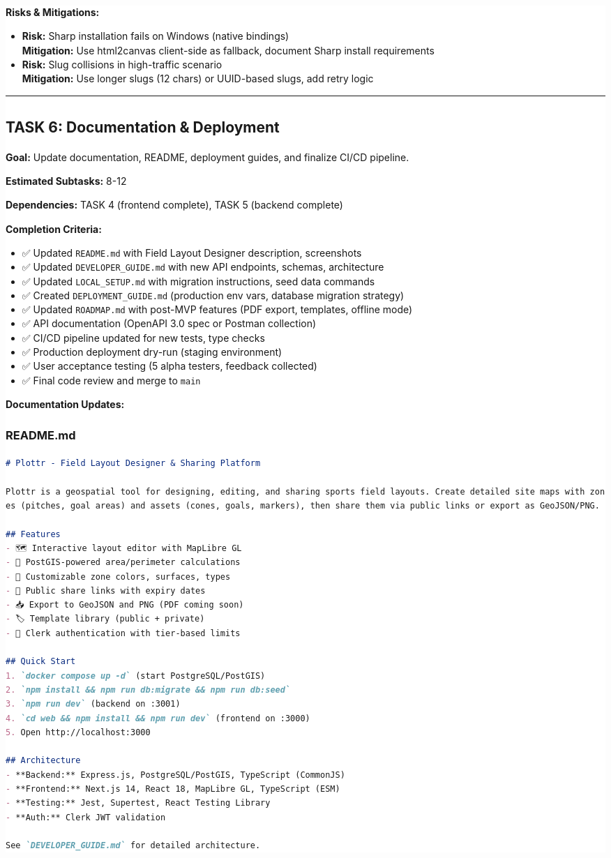 **Risks & Mitigations:**
- **Risk:** Sharp installation fails on Windows (native bindings)  
  **Mitigation:** Use html2canvas client-side as fallback, document Sharp install requirements
- **Risk:** Slug collisions in high-traffic scenario  
  **Mitigation:** Use longer slugs (12 chars) or UUID-based slugs, add retry logic

---

## TASK 6: Documentation & Deployment

**Goal:** Update documentation, README, deployment guides, and finalize CI/CD pipeline.

**Estimated Subtasks:** 8-12

**Dependencies:** TASK 4 (frontend complete), TASK 5 (backend complete)

**Completion Criteria:**
- ✅ Updated `README.md` with Field Layout Designer description, screenshots
- ✅ Updated `DEVELOPER_GUIDE.md` with new API endpoints, schemas, architecture
- ✅ Updated `LOCAL_SETUP.md` with migration instructions, seed data commands
- ✅ Created `DEPLOYMENT_GUIDE.md` (production env vars, database migration strategy)
- ✅ Updated `ROADMAP.md` with post-MVP features (PDF export, templates, offline mode)
- ✅ API documentation (OpenAPI 3.0 spec or Postman collection)
- ✅ CI/CD pipeline updated for new tests, type checks
- ✅ Production deployment dry-run (staging environment)
- ✅ User acceptance testing (5 alpha testers, feedback collected)
- ✅ Final code review and merge to `main`

**Documentation Updates:**

### README.md
```markdown
# Plottr - Field Layout Designer & Sharing Platform

Plottr is a geospatial tool for designing, editing, and sharing sports field layouts. Create detailed site maps with zones (pitches, goal areas) and assets (cones, goals, markers), then share them via public links or export as GeoJSON/PNG.

## Features
- 🗺️ Interactive layout editor with MapLibre GL
- 📐 PostGIS-powered area/perimeter calculations
- 🎨 Customizable zone colors, surfaces, types
- 🔗 Public share links with expiry dates
- 📥 Export to GeoJSON and PNG (PDF coming soon)
- 🏷️ Template library (public + private)
- 🔐 Clerk authentication with tier-based limits

## Quick Start
1. `docker compose up -d` (start PostgreSQL/PostGIS)
2. `npm install && npm run db:migrate && npm run db:seed`
3. `npm run dev` (backend on :3001)
4. `cd web && npm install && npm run dev` (frontend on :3000)
5. Open http://localhost:3000

## Architecture
- **Backend:** Express.js, PostgreSQL/PostGIS, TypeScript (CommonJS)
- **Frontend:** Next.js 14, React 18, MapLibre GL, TypeScript (ESM)
- **Testing:** Jest, Supertest, React Testing Library
- **Auth:** Clerk JWT validation

See `DEVELOPER_GUIDE.md` for detailed architecture.
```
